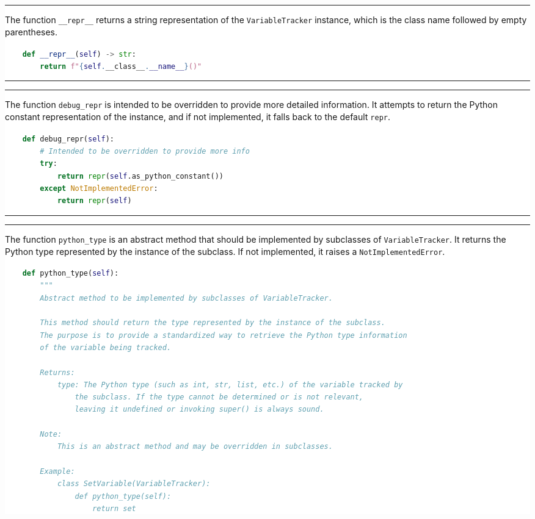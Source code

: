 </SwmSnippet>

<SwmSnippet path="/torch/_dynamo/variables/base.py" line="176">

---

The function `__repr__` returns a string representation of the `VariableTracker` instance, which is the class name followed by empty parentheses.

```python
    def __repr__(self) -> str:
        return f"{self.__class__.__name__}()"

```

---

</SwmSnippet>

<SwmSnippet path="/torch/_dynamo/variables/base.py" line="179">

---

The function `debug_repr` is intended to be overridden to provide more detailed information. It attempts to return the Python constant representation of the instance, and if not implemented, it falls back to the default `repr`.

```python
    def debug_repr(self):
        # Intended to be overridden to provide more info
        try:
            return repr(self.as_python_constant())
        except NotImplementedError:
            return repr(self)

```

---

</SwmSnippet>

<SwmSnippet path="/torch/_dynamo/variables/base.py" line="186">

---

The function `python_type` is an abstract method that should be implemented by subclasses of `VariableTracker`. It returns the Python type represented by the instance of the subclass. If not implemented, it raises a `NotImplementedError`.

```python
    def python_type(self):
        """
        Abstract method to be implemented by subclasses of VariableTracker.

        This method should return the type represented by the instance of the subclass.
        The purpose is to provide a standardized way to retrieve the Python type information
        of the variable being tracked.

        Returns:
            type: The Python type (such as int, str, list, etc.) of the variable tracked by
                the subclass. If the type cannot be determined or is not relevant,
                leaving it undefined or invoking super() is always sound.

        Note:
            This is an abstract method and may be overridden in subclasses.

        Example:
            class SetVariable(VariableTracker):
                def python_type(self):
                    return set

```